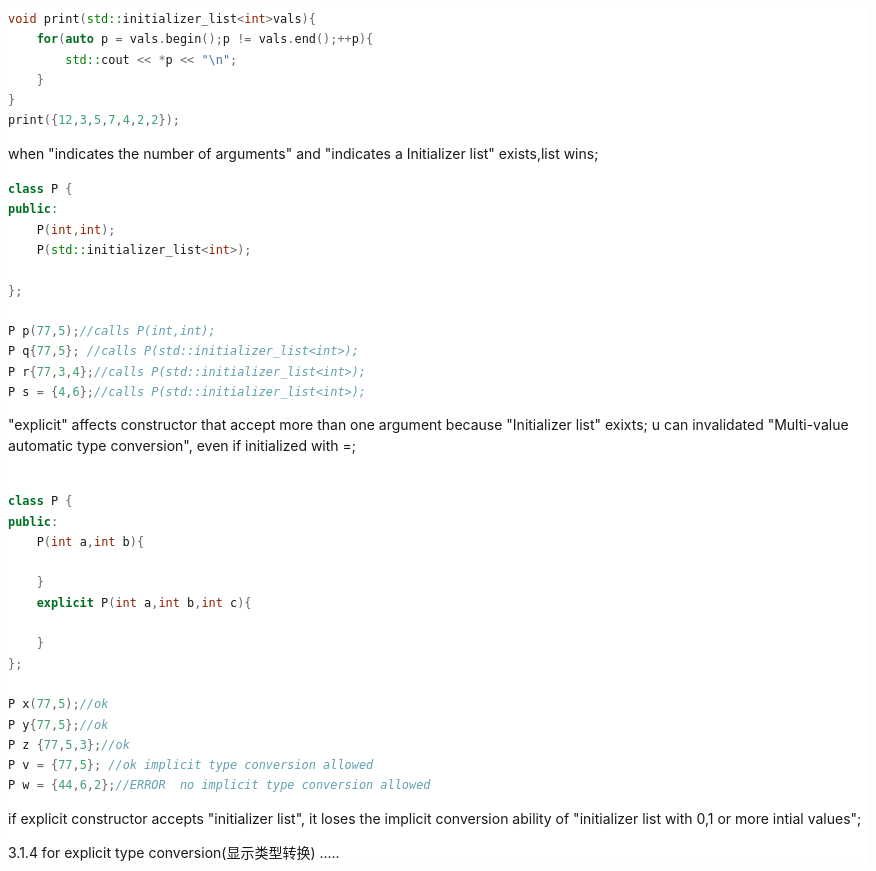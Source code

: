 ```C++
void print(std::initializer_list<int>vals){
    for(auto p = vals.begin();p != vals.end();++p){
        std::cout << *p << "\n";
    }
}
print({12,3,5,7,4,2,2});
```

when "indicates the number of arguments" and "indicates a Initializer list" exists,list wins;

```C++
class P {
public:
    P(int,int);
    P(std::initializer_list<int>);

};

P p(77,5);//calls P(int,int);
P q{77,5}; //calls P(std::initializer_list<int>);
P r{77,3,4};//calls P(std::initializer_list<int>);
P s = {4,6};//calls P(std::initializer_list<int>);

```
"explicit" affects constructor that accept more than one argument because "Initializer list" exixts;
u can invalidated "Multi-value automatic type conversion", even if initialized with =;

```C++

class P {
public:
    P(int a,int b){

    }
    explicit P(int a,int b,int c){

    }
};

P x(77,5);//ok
P y{77,5};//ok
P z {77,5,3};//ok
P v = {77,5}; //ok implicit type conversion allowed
P w = {44,6,2};//ERROR  no implicit type conversion allowed
```
if explicit constructor accepts "initializer list", it loses the implicit conversion ability of "initializer list with 0,1 or more intial values";

3.1.4 for 
explicit type conversion(显示类型转换)
.....
